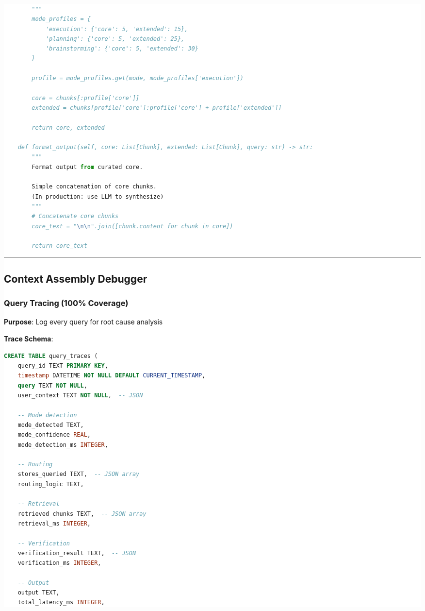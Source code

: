 ```python
        """
        mode_profiles = {
            'execution': {'core': 5, 'extended': 15},
            'planning': {'core': 5, 'extended': 25},
            'brainstorming': {'core': 5, 'extended': 30}
        }

        profile = mode_profiles.get(mode, mode_profiles['execution'])

        core = chunks[:profile['core']]
        extended = chunks[profile['core']:profile['core'] + profile['extended']]

        return core, extended

    def format_output(self, core: List[Chunk], extended: List[Chunk], query: str) -> str:
        """
        Format output from curated core.

        Simple concatenation of core chunks.
        (In production: use LLM to synthesize)
        """
        # Concatenate core chunks
        core_text = "\n\n".join([chunk.content for chunk in core])

        return core_text
```

---

## Context Assembly Debugger

### Query Tracing (100% Coverage)

**Purpose**: Log every query for root cause analysis

**Trace Schema**:
```sql
CREATE TABLE query_traces (
    query_id TEXT PRIMARY KEY,
    timestamp DATETIME NOT NULL DEFAULT CURRENT_TIMESTAMP,
    query TEXT NOT NULL,
    user_context TEXT NOT NULL,  -- JSON

    -- Mode detection
    mode_detected TEXT,
    mode_confidence REAL,
    mode_detection_ms INTEGER,

    -- Routing
    stores_queried TEXT,  -- JSON array
    routing_logic TEXT,

    -- Retrieval
    retrieved_chunks TEXT,  -- JSON array
    retrieval_ms INTEGER,

    -- Verification
    verification_result TEXT,  -- JSON
    verification_ms INTEGER,

    -- Output
    output TEXT,
    total_latency_ms INTEGER,
```